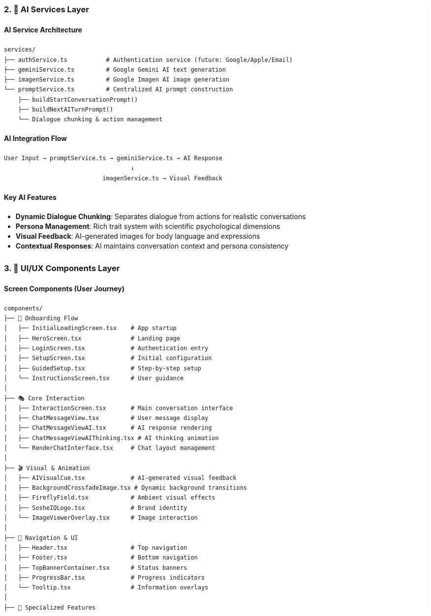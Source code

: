 ### 2. 🤖 AI Services Layer

#### **AI Service Architecture**

```
services/
├── authService.ts           # Authentication service (future: Google/Apple/Email)
├── geminiService.ts         # Google Gemini AI text generation
├── imagenService.ts         # Google Imagen AI image generation
└── promptService.ts         # Centralized AI prompt construction
    ├── buildStartConversationPrompt()
    ├── buildNextAITurnPrompt()
    └── Dialogue chunking & action management
```

#### **AI Integration Flow**

```
User Input → promptService.ts → geminiService.ts → AI Response
                                    ↓
                            imagenService.ts → Visual Feedback
```

#### **Key AI Features**

- **Dynamic Dialogue Chunking**: Separates dialogue from actions for realistic conversations
- **Persona Management**: Rich trait system with scientific psychological dimensions
- **Visual Feedback**: AI-generated images for body language and expressions
- **Contextual Responses**: AI maintains conversation context and persona consistency

### 3. 🎨 UI/UX Components Layer

#### **Screen Components (User Journey)**

```
components/
├── 🚀 Onboarding Flow
│   ├── InitialLoadingScreen.tsx    # App startup
│   ├── HeroScreen.tsx              # Landing page
│   ├── LoginScreen.tsx             # Authentication entry
│   ├── SetupScreen.tsx             # Initial configuration
│   ├── GuidedSetup.tsx             # Step-by-step setup
│   └── InstructionsScreen.tsx      # User guidance
│
├── 🎭 Core Interaction
│   ├── InteractionScreen.tsx       # Main conversation interface
│   ├── ChatMessageView.tsx         # User message display
│   ├── ChatMessageViewAI.tsx       # AI response rendering
│   ├── ChatMessageViewAIThinking.tsx # AI thinking animation
│   └── RenderChatInterface.tsx     # Chat layout management
│
├── 🎬 Visual & Animation
│   ├── AIVisualCue.tsx             # AI-generated visual feedback
│   ├── BackgroundCrossfadeImage.tsx # Dynamic background transitions
│   ├── FireflyField.tsx            # Ambient visual effects
│   ├── SosheIQLogo.tsx             # Brand identity
│   └── ImageViewerOverlay.tsx      # Image interaction
│
├── 🧭 Navigation & UI
│   ├── Header.tsx                  # Top navigation
│   ├── Footer.tsx                  # Bottom navigation
│   ├── TopBannerContainer.tsx      # Status banners
│   ├── ProgressBar.tsx             # Progress indicators
│   └── Tooltip.tsx                 # Information overlays
│
├── 🎯 Specialized Features
```